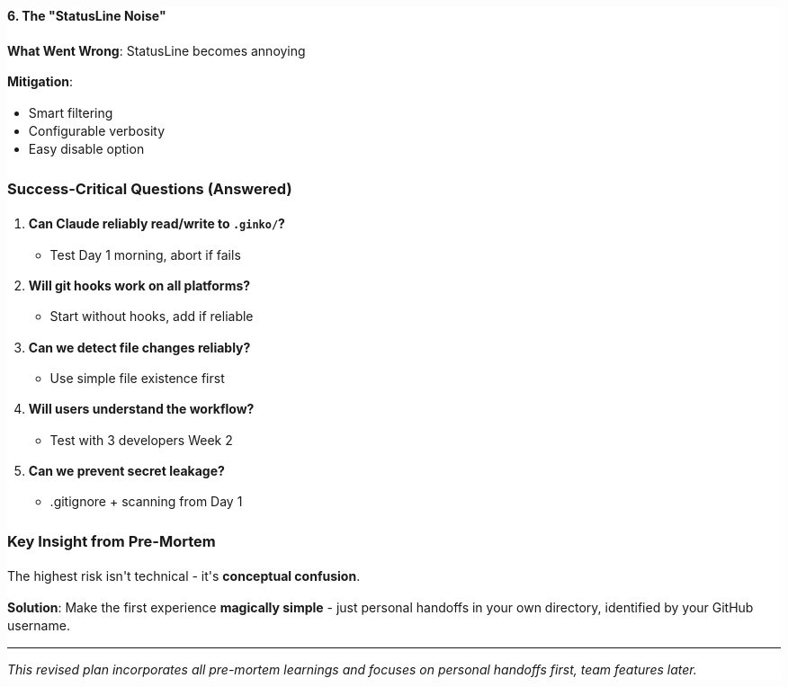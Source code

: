 #### 6. The "StatusLine Noise"
**What Went Wrong**: StatusLine becomes annoying

**Mitigation**:
- Smart filtering
- Configurable verbosity
- Easy disable option

### Success-Critical Questions (Answered)

1. **Can Claude reliably read/write to `.ginko/`?**
   - Test Day 1 morning, abort if fails

2. **Will git hooks work on all platforms?**
   - Start without hooks, add if reliable

3. **Can we detect file changes reliably?**
   - Use simple file existence first

4. **Will users understand the workflow?**
   - Test with 3 developers Week 2

5. **Can we prevent secret leakage?**
   - .gitignore + scanning from Day 1

### Key Insight from Pre-Mortem

The highest risk isn't technical - it's **conceptual confusion**. 

**Solution**: Make the first experience **magically simple** - just personal handoffs in your own directory, identified by your GitHub username.

---

*This revised plan incorporates all pre-mortem learnings and focuses on personal handoffs first, team features later.*